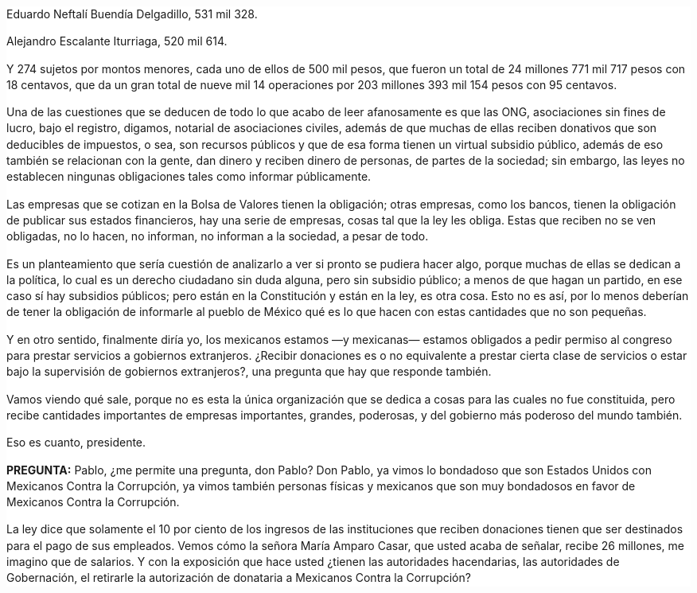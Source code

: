 Eduardo Neftalí Buendía Delgadillo, 531 mil 328.

Alejandro Escalante Iturriaga, 520 mil 614.

Y 274 sujetos por montos menores, cada uno de ellos de 500 mil pesos, que
fueron un total de 24 millones 771 mil 717 pesos con 18 centavos, que da un
gran total de nueve mil 14 operaciones por 203 millones 393 mil 154 pesos con
95 centavos.

Una de las cuestiones que se deducen de todo lo que acabo de leer afanosamente
es que las ONG, asociaciones sin fines de lucro, bajo el registro, digamos,
notarial de asociaciones civiles, además de que muchas de ellas reciben
donativos que son deducibles de impuestos, o sea, son recursos públicos y que
de esa forma tienen un virtual subsidio público, además de eso también se
relacionan con la gente, dan dinero y reciben dinero de personas, de partes de
la sociedad; sin embargo, las leyes no establecen ningunas obligaciones tales
como informar públicamente.

Las empresas que se cotizan en la Bolsa de Valores tienen la obligación; otras
empresas, como los bancos, tienen la obligación de publicar sus estados
financieros, hay una serie de empresas, cosas tal que la ley les obliga. Estas
que reciben no se ven obligadas, no lo hacen, no informan, no informan a la
sociedad, a pesar de todo.

Es un planteamiento que sería cuestión de analizarlo a ver si pronto se
pudiera hacer algo, porque muchas de ellas se dedican a la política, lo cual
es un derecho ciudadano sin duda alguna, pero sin subsidio público; a menos de
que hagan un partido, en ese caso sí hay subsidios públicos; pero están en la
Constitución y están en la ley, es otra cosa. Esto no es así, por lo menos
deberían de tener la obligación de informarle al pueblo de México qué es lo
que hacen con estas cantidades que no son pequeñas.

Y en otro sentido, finalmente diría yo, los mexicanos estamos —y mexicanas—
estamos obligados a pedir permiso al congreso para prestar servicios a
gobiernos extranjeros. ¿Recibir donaciones es o no equivalente a prestar
cierta clase de servicios o estar bajo la supervisión de gobiernos
extranjeros?, una pregunta que hay que responde también.

Vamos viendo qué sale, porque no es esta la única organización que se dedica a
cosas para las cuales no fue constituida, pero recibe cantidades importantes
de empresas importantes, grandes, poderosas, y del gobierno más poderoso del
mundo también.

Eso es cuanto, presidente.

**PREGUNTA:** Pablo, ¿me permite una pregunta, don Pablo? Don Pablo, ya vimos
lo bondadoso que son Estados Unidos con Mexicanos Contra la Corrupción, ya
vimos también personas físicas y mexicanos que son muy bondadosos en favor de
Mexicanos Contra la Corrupción.

La ley dice que solamente el 10 por ciento de los ingresos de las
instituciones que reciben donaciones tienen que ser destinados para el pago de
sus empleados. Vemos cómo la señora María Amparo Casar, que usted acaba de
señalar, recibe 26 millones, me imagino que de salarios. Y con la exposición
que hace usted ¿tienen las autoridades hacendarias, las autoridades de
Gobernación, el retirarle la autorización de donataria a Mexicanos Contra la
Corrupción?
